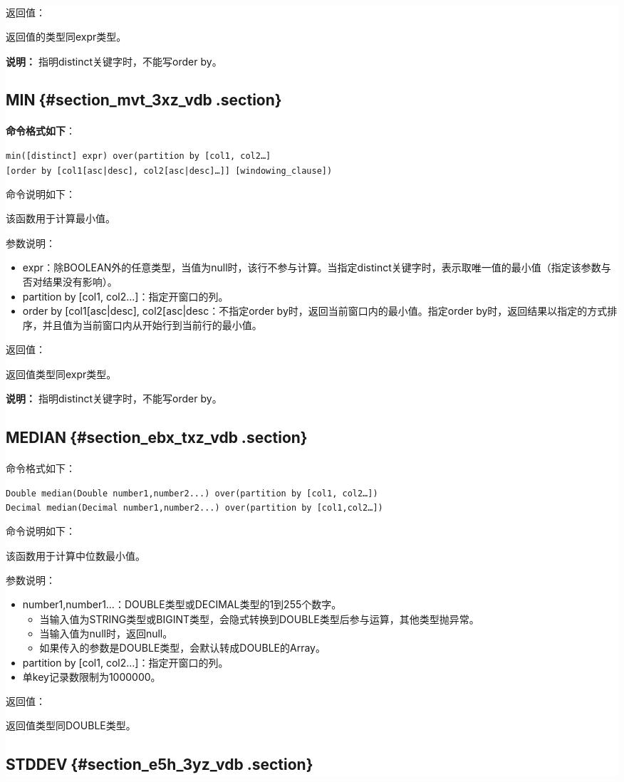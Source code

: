 返回值：

返回值的类型同expr类型。

**说明：** 指明distinct关键字时，不能写order by。

## MIN {#section_mvt_3xz_vdb .section}

**命令格式如下**：

```
min([distinct] expr) over(partition by [col1, col2…]
[order by [col1[asc|desc], col2[asc|desc]…]] [windowing_clause])
```

命令说明如下：

该函数用于计算最小值。

参数说明：

-   expr：除BOOLEAN外的任意类型，当值为null时，该行不参与计算。当指定distinct关键字时，表示取唯一值的最小值（指定该参数与否对结果没有影响）。
-   partition by \[col1, col2…\]：指定开窗口的列。
-   order by \[col1\[asc|desc\], col2\[asc|desc：不指定order by时，返回当前窗口内的最小值。指定order by时，返回结果以指定的方式排序，并且值为当前窗口内从开始行到当前行的最小值。

返回值：

返回值类型同expr类型。

**说明：** 指明distinct关键字时，不能写order by。

## MEDIAN {#section_ebx_txz_vdb .section}

命令格式如下：

```
Double median(Double number1,number2...) over(partition by [col1, col2…])
Decimal median(Decimal number1,number2...) over(partition by [col1,col2…])
```

命令说明如下：

该函数用于计算中位数最小值。

参数说明：

-   number1,number1…：DOUBLE类型或DECIMAL类型的1到255个数字。
    -   当输入值为STRING类型或BIGINT类型，会隐式转换到DOUBLE类型后参与运算，其他类型抛异常。
    -   当输入值为null时，返回null。
    -   如果传入的参数是DOUBLE类型，会默认转成DOUBLE的Array。
-   partition by \[col1, col2…\]：指定开窗口的列。
-   单key记录数限制为1000000。

返回值：

返回值类型同DOUBLE类型。

## STDDEV {#section_e5h_3yz_vdb .section}
